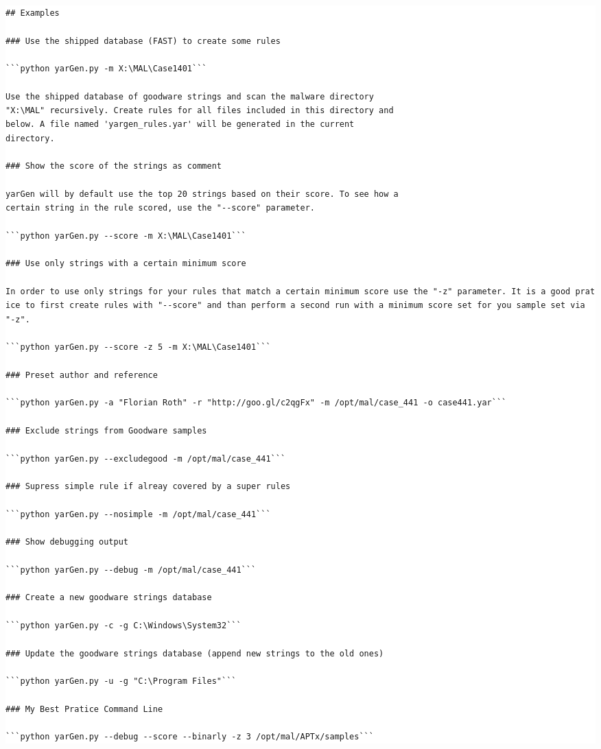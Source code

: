 ```
## Examples

### Use the shipped database (FAST) to create some rules

```python yarGen.py -m X:\MAL\Case1401```

Use the shipped database of goodware strings and scan the malware directory 
"X:\MAL" recursively. Create rules for all files included in this directory and 
below. A file named 'yargen_rules.yar' will be generated in the current 
directory. 

### Show the score of the strings as comment

yarGen will by default use the top 20 strings based on their score. To see how a
certain string in the rule scored, use the "--score" parameter.

```python yarGen.py --score -m X:\MAL\Case1401```

### Use only strings with a certain minimum score

In order to use only strings for your rules that match a certain minimum score use the "-z" parameter. It is a good pratice to first create rules with "--score" and than perform a second run with a minimum score set for you sample set via "-z".  

```python yarGen.py --score -z 5 -m X:\MAL\Case1401```

### Preset author and reference

```python yarGen.py -a "Florian Roth" -r "http://goo.gl/c2qgFx" -m /opt/mal/case_441 -o case441.yar```

### Exclude strings from Goodware samples

```python yarGen.py --excludegood -m /opt/mal/case_441```

### Supress simple rule if alreay covered by a super rules

```python yarGen.py --nosimple -m /opt/mal/case_441```

### Show debugging output

```python yarGen.py --debug -m /opt/mal/case_441```

### Create a new goodware strings database

```python yarGen.py -c -g C:\Windows\System32```

### Update the goodware strings database (append new strings to the old ones)

```python yarGen.py -u -g "C:\Program Files"```

### My Best Pratice Command Line

```python yarGen.py --debug --score --binarly -z 3 /opt/mal/APTx/samples```